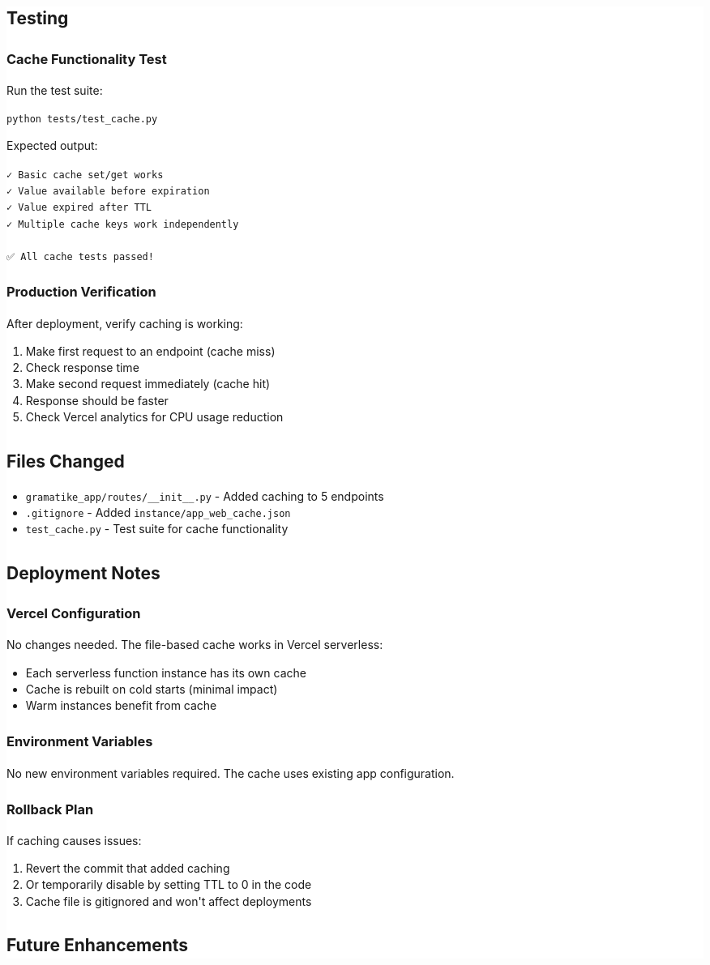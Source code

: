 ## Testing

### Cache Functionality Test
Run the test suite:
```bash
python tests/test_cache.py
```

Expected output:
```
✓ Basic cache set/get works
✓ Value available before expiration
✓ Value expired after TTL
✓ Multiple cache keys work independently

✅ All cache tests passed!
```

### Production Verification
After deployment, verify caching is working:
1. Make first request to an endpoint (cache miss)
2. Check response time
3. Make second request immediately (cache hit)
4. Response should be faster
5. Check Vercel analytics for CPU usage reduction

## Files Changed
- `gramatike_app/routes/__init__.py` - Added caching to 5 endpoints
- `.gitignore` - Added `instance/app_web_cache.json`
- `test_cache.py` - Test suite for cache functionality

## Deployment Notes

### Vercel Configuration
No changes needed. The file-based cache works in Vercel serverless:
- Each serverless function instance has its own cache
- Cache is rebuilt on cold starts (minimal impact)
- Warm instances benefit from cache

### Environment Variables
No new environment variables required. The cache uses existing app configuration.

### Rollback Plan
If caching causes issues:
1. Revert the commit that added caching
2. Or temporarily disable by setting TTL to 0 in the code
3. Cache file is gitignored and won't affect deployments

## Future Enhancements
